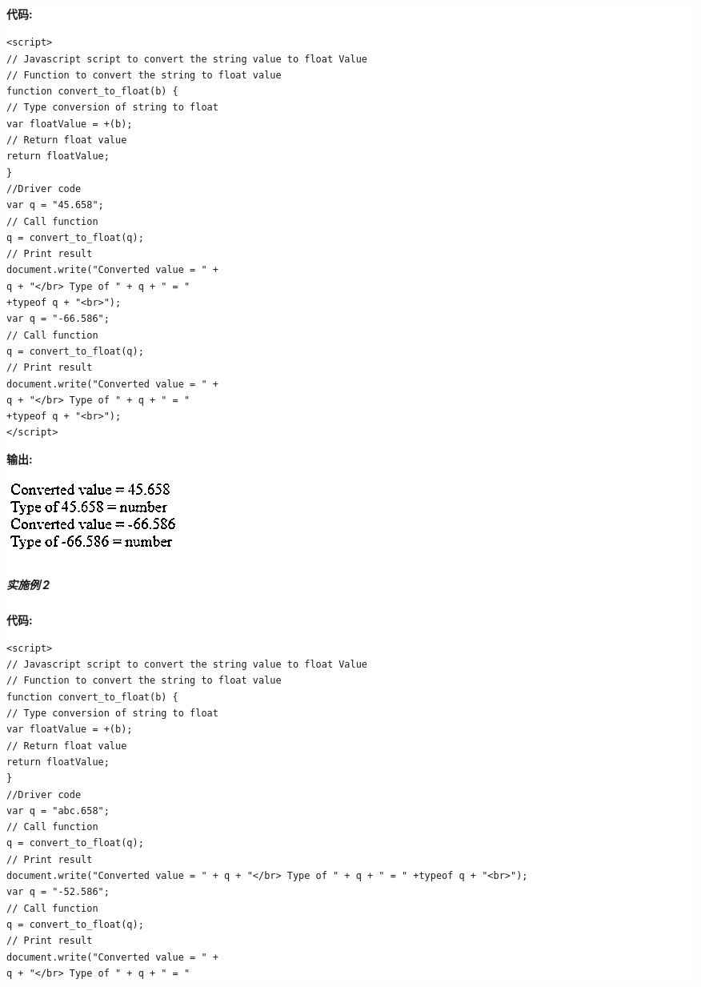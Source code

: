 **代码:**

```
<script>
// Javascript script to convert the string value to float Value
// Function to convert the string to float value
function convert_to_float(b) {
// Type conversion of string to float
var floatValue = +(b);
// Return float value
return floatValue;
}
//Driver code
var q = "45.658";
// Call function
q = convert_to_float(q);
// Print result
document.write("Converted value = " +
q + "</br> Type of " + q + " = "
+typeof q + "<br>");
var q = "-66.586";
// Call function
q = convert_to_float(q);
// Print result
document.write("Converted value = " +
q + "</br> Type of " + q + " = "
+typeof q + "<br>");
</script>
```

**输出:**

![JavaScript String to Float output 1](img/07ba6021c9ed3916344008d2009b0e46.png)



##### 实施例 2

**代码:**

```
<script>
// Javascript script to convert the string value to float Value
// Function to convert the string to float value
function convert_to_float(b) {
// Type conversion of string to float
var floatValue = +(b);
// Return float value
return floatValue;
}
//Driver code
var q = "abc.658";
// Call function
q = convert_to_float(q);
// Print result
document.write("Converted value = " + q + "</br> Type of " + q + " = " +typeof q + "<br>");
var q = "-52.586";
// Call function
q = convert_to_float(q);
// Print result
document.write("Converted value = " +
q + "</br> Type of " + q + " = "
```